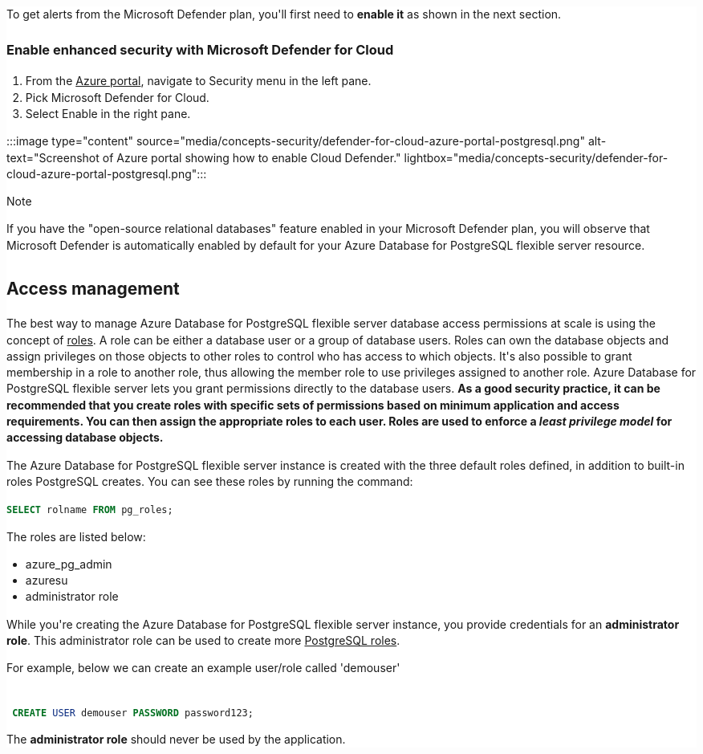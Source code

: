 To get alerts from the Microsoft Defender plan, you'll first need to **enable it** as shown in the next section.

### Enable enhanced security with Microsoft Defender for Cloud

1. From the [Azure portal](https://portal.azure.com), navigate to Security menu in the left pane.
2. Pick Microsoft Defender for Cloud.
3. Select Enable in the right pane.

:::image type="content" source="media/concepts-security/defender-for-cloud-azure-portal-postgresql.png" alt-text="Screenshot of Azure portal showing how to enable Cloud Defender." lightbox="media/concepts-security/defender-for-cloud-azure-portal-postgresql.png":::

> [!NOTE]
> If you have the "open-source relational databases" feature enabled in your Microsoft Defender plan, you will observe that Microsoft Defender is automatically enabled by default for your Azure Database for PostgreSQL flexible server resource.



## Access management

The best way to manage Azure Database for PostgreSQL flexible server database access permissions at scale is using the concept of [roles](https://www.postgresql.org/docs/current/user-manag.html). A role can be either a database user or a group of database users. Roles can own the database objects and assign privileges on those objects to other roles to control who has access to which objects. It's also possible to grant membership in a role to another role, thus allowing the member role to use privileges assigned to another role.
Azure Database for PostgreSQL flexible server lets you grant permissions directly to the database users. **As a good security practice, it can be recommended that you create roles with specific sets of permissions based on minimum application and access requirements. You can then assign the appropriate roles to each user. Roles are used to enforce a *least privilege model* for accessing database objects.**

The Azure Database for PostgreSQL flexible server instance is created with the three default roles defined, in addition to built-in roles PostgreSQL creates. You can see these roles by running the command:

```sql
SELECT rolname FROM pg_roles;
```
The roles are listed below: 

- azure_pg_admin
- azuresu
- administrator role

While you're creating the Azure Database for PostgreSQL flexible server instance, you provide credentials for an **administrator role**. This administrator role can be used to create more [PostgreSQL roles](https://www.postgresql.org/docs/current/user-manag.html).  

For example, below we can create an example user/role called 'demouser'

```sql

 CREATE USER demouser PASSWORD password123;

```
The **administrator role** should never be used by the application.
